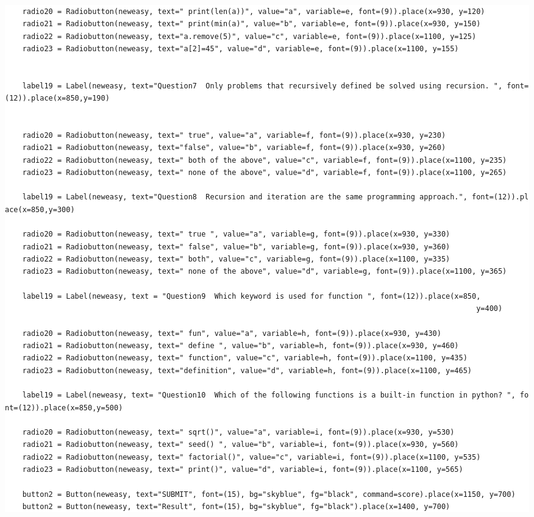         radio20 = Radiobutton(neweasy, text=" print(len(a))", value="a", variable=e, font=(9)).place(x=930, y=120)
        radio21 = Radiobutton(neweasy, text=" print(min(a)", value="b", variable=e, font=(9)).place(x=930, y=150)
        radio22 = Radiobutton(neweasy, text="a.remove(5)", value="c", variable=e, font=(9)).place(x=1100, y=125)
        radio23 = Radiobutton(neweasy, text="a[2]=45", value="d", variable=e, font=(9)).place(x=1100, y=155)


        label19 = Label(neweasy, text="Question7  Only problems that recursively defined be solved using recursion. ", font=(12)).place(x=850,y=190)


        radio20 = Radiobutton(neweasy, text=" true", value="a", variable=f, font=(9)).place(x=930, y=230)
        radio21 = Radiobutton(neweasy, text="false", value="b", variable=f, font=(9)).place(x=930, y=260)
        radio22 = Radiobutton(neweasy, text=" both of the above", value="c", variable=f, font=(9)).place(x=1100, y=235)
        radio23 = Radiobutton(neweasy, text=" none of the above", value="d", variable=f, font=(9)).place(x=1100, y=265)

        label19 = Label(neweasy, text="Question8  Recursion and iteration are the same programming approach.", font=(12)).place(x=850,y=300)

        radio20 = Radiobutton(neweasy, text=" true ", value="a", variable=g, font=(9)).place(x=930, y=330)
        radio21 = Radiobutton(neweasy, text=" false", value="b", variable=g, font=(9)).place(x=930, y=360)
        radio22 = Radiobutton(neweasy, text=" both", value="c", variable=g, font=(9)).place(x=1100, y=335)
        radio23 = Radiobutton(neweasy, text=" none of the above", value="d", variable=g, font=(9)).place(x=1100, y=365)

        label19 = Label(neweasy, text = "Question9  Which keyword is used for function ", font=(12)).place(x=850,
                                                                                                                y=400)

        radio20 = Radiobutton(neweasy, text=" fun", value="a", variable=h, font=(9)).place(x=930, y=430)
        radio21 = Radiobutton(neweasy, text=" define ", value="b", variable=h, font=(9)).place(x=930, y=460)
        radio22 = Radiobutton(neweasy, text=" function", value="c", variable=h, font=(9)).place(x=1100, y=435)
        radio23 = Radiobutton(neweasy, text="definition", value="d", variable=h, font=(9)).place(x=1100, y=465)

        label19 = Label(neweasy, text= "Question10  Which of the following functions is a built-in function in python? ", font=(12)).place(x=850,y=500)

        radio20 = Radiobutton(neweasy, text=" sqrt()", value="a", variable=i, font=(9)).place(x=930, y=530)
        radio21 = Radiobutton(neweasy, text=" seed() ", value="b", variable=i, font=(9)).place(x=930, y=560)
        radio22 = Radiobutton(neweasy, text=" factorial()", value="c", variable=i, font=(9)).place(x=1100, y=535)
        radio23 = Radiobutton(neweasy, text=" print()", value="d", variable=i, font=(9)).place(x=1100, y=565)

        button2 = Button(neweasy, text="SUBMIT", font=(15), bg="skyblue", fg="black", command=score).place(x=1150, y=700)
        button2 = Button(neweasy, text="Result", font=(15), bg="skyblue", fg="black").place(x=1400, y=700)
